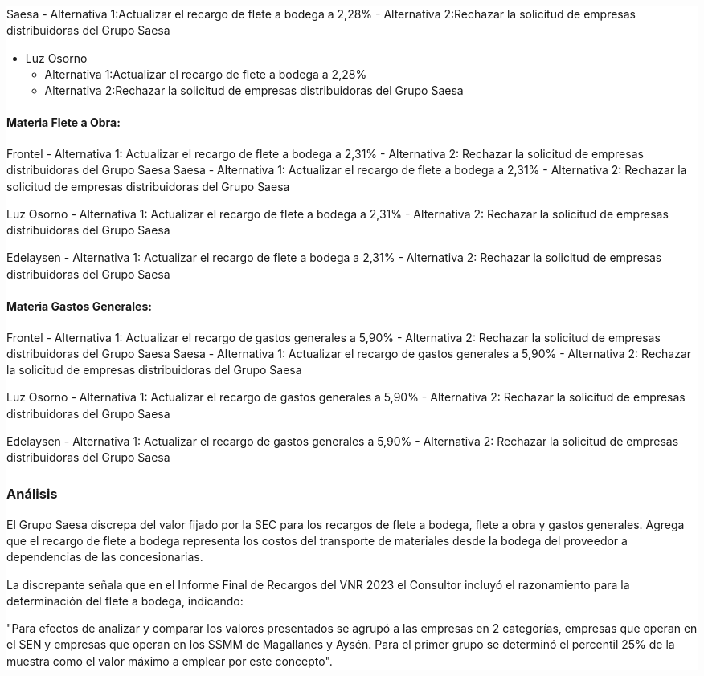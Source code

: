Saesa
    - Alternativa 1:Actualizar el recargo de flete a bodega a 2,28%
    - Alternativa 2:Rechazar la solicitud de empresas distribuidoras del Grupo Saesa

- Luz Osorno
    - Alternativa 1:Actualizar el recargo de flete a bodega a 2,28%
    - Alternativa 2:Rechazar la solicitud de empresas distribuidoras del Grupo Saesa

#### Materia Flete a Obra:

Frontel
    - Alternativa 1: Actualizar el recargo de flete a bodega a 2,31%
    - Alternativa 2: Rechazar la solicitud de empresas distribuidoras del Grupo Saesa
Saesa
    - Alternativa 1: Actualizar el recargo de flete a bodega a 2,31%
    - Alternativa 2: Rechazar la solicitud de empresas distribuidoras del Grupo Saesa

Luz Osorno
    - Alternativa 1: Actualizar el recargo de flete a bodega a 2,31%
    - Alternativa 2: Rechazar la solicitud de empresas distribuidoras del Grupo Saesa

Edelaysen
    - Alternativa 1: Actualizar el recargo de flete a bodega a 2,31%
    - Alternativa 2: Rechazar la solicitud de empresas distribuidoras del Grupo Saesa

#### Materia Gastos Generales:

Frontel
    - Alternativa 1: Actualizar el recargo de gastos generales a 5,90%
    - Alternativa 2: Rechazar la solicitud de empresas distribuidoras del Grupo Saesa
Saesa
    - Alternativa 1: Actualizar el recargo de gastos generales a 5,90%
    - Alternativa 2: Rechazar la solicitud de empresas distribuidoras del Grupo Saesa

Luz Osorno
    - Alternativa 1: Actualizar el recargo de gastos generales a 5,90%
    - Alternativa 2: Rechazar la solicitud de empresas distribuidoras del Grupo Saesa

Edelaysen
    - Alternativa 1: Actualizar el recargo de gastos generales a 5,90%
    - Alternativa 2: Rechazar la solicitud de empresas distribuidoras del Grupo Saesa

### Análisis

El Grupo Saesa discrepa del valor fijado por la SEC para los recargos de flete a bodega, flete a obra y gastos generales. Agrega que el recargo de flete a bodega representa los costos del transporte de materiales desde la bodega del proveedor a dependencias de las concesionarias.

La discrepante señala que en el Informe Final de Recargos del VNR 2023 el Consultor incluyó el razonamiento para la determinación del flete a bodega, indicando:

"Para efectos de analizar y comparar los valores presentados se agrupó a las empresas en 2 categorías, empresas que operan en el SEN y empresas que operan en los SSMM de Magallanes y Aysén. Para el primer grupo se determinó el percentil 25% de la muestra como el valor máximo a emplear por este concepto".
